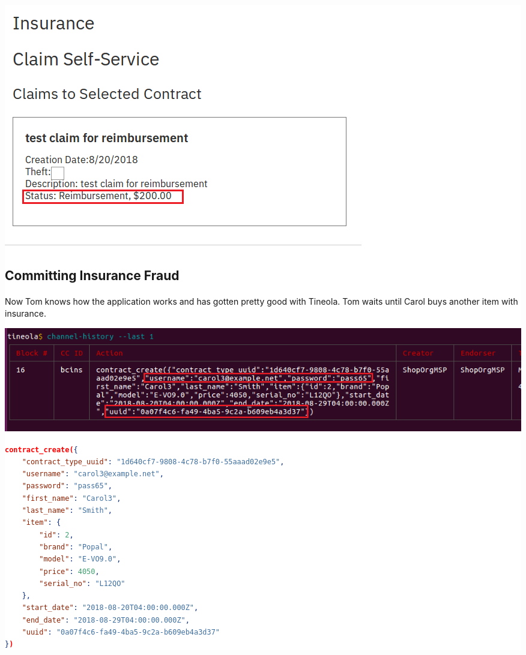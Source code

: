 ![](15.png)

## Committing Insurance Fraud
Now Tom knows how the application works and has gotten pretty good with Tineola. Tom waits until Carol buys another item with insurance.

![](16.png)

``` json
contract_create({
	"contract_type_uuid": "1d640cf7-9808-4c78-b7f0-55aaad02e9e5",
	"username": "carol3@example.net",
	"password": "pass65",
	"first_name": "Carol3",
	"last_name": "Smith",
	"item": {
		"id": 2,
		"brand": "Popal",
		"model": "E-VO9.0",
		"price": 4050,
		"serial_no": "L12QO"
	},
	"start_date": "2018-08-20T04:00:00.000Z",
	"end_date": "2018-08-29T04:00:00.000Z",
	"uuid": "0a07f4c6-fa49-4ba5-9c2a-b609eb4a3d37"
})
```
